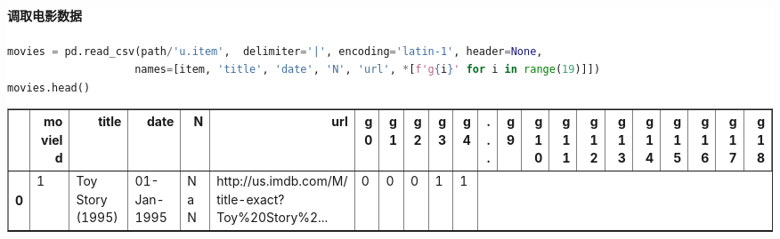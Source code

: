 

#### 调取电影数据


```python
movies = pd.read_csv(path/'u.item',  delimiter='|', encoding='latin-1', header=None,
                    names=[item, 'title', 'date', 'N', 'url', *[f'g{i}' for i in range(19)]])
movies.head()
```




<div>
<style scoped>
    .dataframe tbody tr th:only-of-type {
        vertical-align: middle;
    }

    .dataframe tbody tr th {
        vertical-align: top;
    }

    .dataframe thead th {
        text-align: right;
    }
</style>
<table border="1" class="dataframe">
  <thead>
    <tr style="text-align: right;">
      <th></th>
      <th>movieId</th>
      <th>title</th>
      <th>date</th>
      <th>N</th>
      <th>url</th>
      <th>g0</th>
      <th>g1</th>
      <th>g2</th>
      <th>g3</th>
      <th>g4</th>
      <th>...</th>
      <th>g9</th>
      <th>g10</th>
      <th>g11</th>
      <th>g12</th>
      <th>g13</th>
      <th>g14</th>
      <th>g15</th>
      <th>g16</th>
      <th>g17</th>
      <th>g18</th>
    </tr>
  </thead>
  <tbody>
    <tr>
      <th>0</th>
      <td>1</td>
      <td>Toy Story (1995)</td>
      <td>01-Jan-1995</td>
      <td>NaN</td>
      <td>http://us.imdb.com/M/title-exact?Toy%20Story%2...</td>
      <td>0</td>
      <td>0</td>
      <td>0</td>
      <td>1</td>
      <td>1</td>